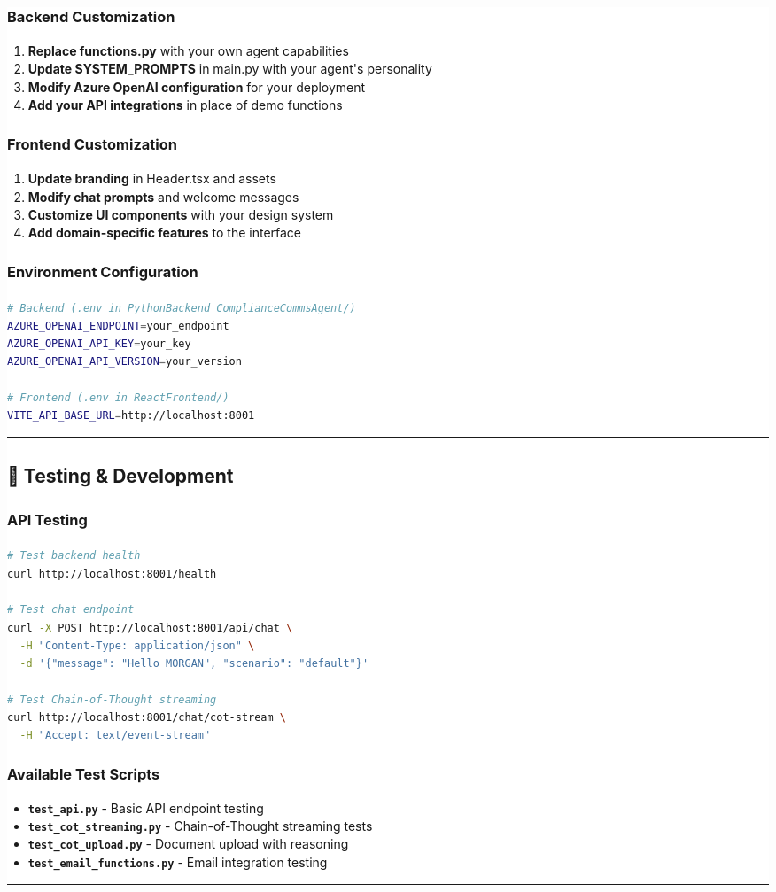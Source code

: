 ### **Backend Customization**

1. **Replace functions.py** with your own agent capabilities
2. **Update SYSTEM_PROMPTS** in main.py with your agent's personality
3. **Modify Azure OpenAI configuration** for your deployment
4. **Add your API integrations** in place of demo functions

### **Frontend Customization**

1. **Update branding** in Header.tsx and assets
2. **Modify chat prompts** and welcome messages
3. **Customize UI components** with your design system
4. **Add domain-specific features** to the interface

### **Environment Configuration**

```bash
# Backend (.env in PythonBackend_ComplianceCommsAgent/)
AZURE_OPENAI_ENDPOINT=your_endpoint
AZURE_OPENAI_API_KEY=your_key
AZURE_OPENAI_API_VERSION=your_version

# Frontend (.env in ReactFrontend/)
VITE_API_BASE_URL=http://localhost:8001
```

---

## 🧪 **Testing & Development**

### **API Testing**

```bash
# Test backend health
curl http://localhost:8001/health

# Test chat endpoint
curl -X POST http://localhost:8001/api/chat \
  -H "Content-Type: application/json" \
  -d '{"message": "Hello MORGAN", "scenario": "default"}'

# Test Chain-of-Thought streaming
curl http://localhost:8001/chat/cot-stream \
  -H "Accept: text/event-stream"
```

### **Available Test Scripts**

-   **`test_api.py`** - Basic API endpoint testing
-   **`test_cot_streaming.py`** - Chain-of-Thought streaming tests
-   **`test_cot_upload.py`** - Document upload with reasoning
-   **`test_email_functions.py`** - Email integration testing

---